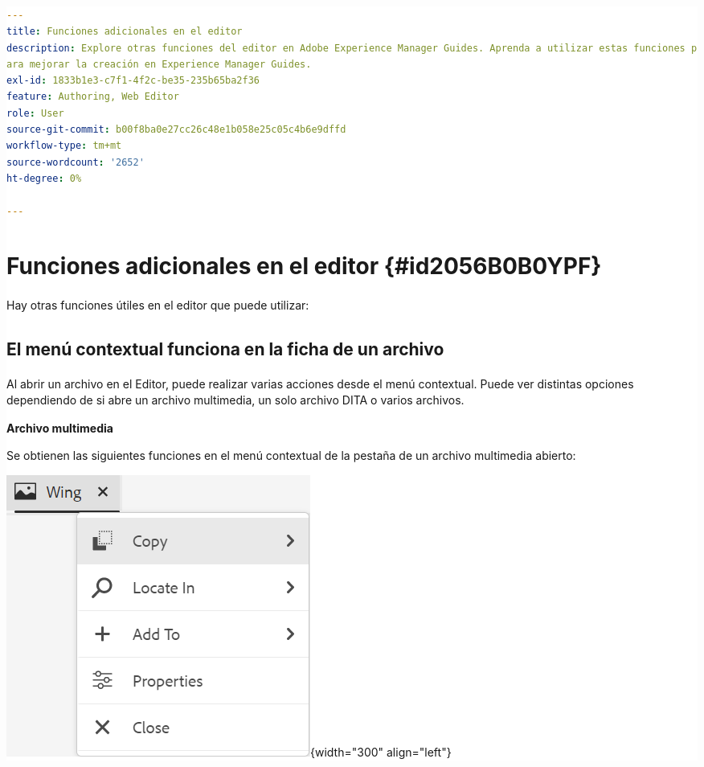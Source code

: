 ```yaml
---
title: Funciones adicionales en el editor
description: Explore otras funciones del editor en Adobe Experience Manager Guides. Aprenda a utilizar estas funciones para mejorar la creación en Experience Manager Guides.
exl-id: 1833b1e3-c7f1-4f2c-be35-235b65ba2f36
feature: Authoring, Web Editor
role: User
source-git-commit: b00f8ba0e27cc26c48e1b058e25c05c4b6e9dffd
workflow-type: tm+mt
source-wordcount: '2652'
ht-degree: 0%

---
```


# Funciones adicionales en el editor {#id2056B0B0YPF}

Hay otras funciones útiles en el editor que puede utilizar:

## El menú contextual funciona en la ficha de un archivo

Al abrir un archivo en el Editor, puede realizar varias acciones desde el menú contextual. Puede ver distintas opciones dependiendo de si abre un archivo multimedia, un solo archivo DITA o varios archivos.

**Archivo multimedia**

Se obtienen las siguientes funciones en el menú contextual de la pestaña de un archivo multimedia abierto:

![](images/media-file-context-menu.png){width="300" align="left"}

